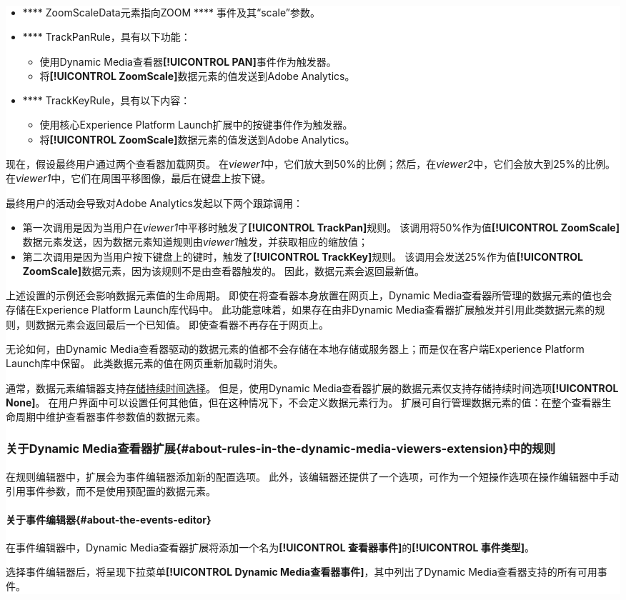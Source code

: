 * **** ZoomScaleData元素指向ZOOM **** 事件及其“scale”参数。
* **** TrackPanRule，具有以下功能：

   * 使用Dynamic Media查看器&#x200B;**[!UICONTROL PAN]**&#x200B;事件作为触发器。
   * 将&#x200B;**[!UICONTROL ZoomScale]**&#x200B;数据元素的值发送到Adobe Analytics。

* **** TrackKeyRule，具有以下内容：

   * 使用核心Experience Platform Launch扩展中的按键事件作为触发器。
   * 将&#x200B;**[!UICONTROL ZoomScale]**&#x200B;数据元素的值发送到Adobe Analytics。

现在，假设最终用户通过两个查看器加载网页。 在&#x200B;*viewer1*&#x200B;中，它们放大到50%的比例；然后，在&#x200B;*viewer2*&#x200B;中，它们会放大到25%的比例。 在&#x200B;*viewer1*&#x200B;中，它们在周围平移图像，最后在键盘上按下键。

最终用户的活动会导致对Adobe Analytics发起以下两个跟踪调用：

* 第一次调用是因为当用户在&#x200B;*viewer1*&#x200B;中平移时触发了&#x200B;**[!UICONTROL TrackPan]**&#x200B;规则。 该调用将50%作为值&#x200B;**[!UICONTROL ZoomScale]**&#x200B;数据元素发送，因为数据元素知道规则由&#x200B;*viewer1*&#x200B;触发，并获取相应的缩放值；
* 第二次调用是因为当用户按下键盘上的键时，触发了&#x200B;**[!UICONTROL TrackKey]**&#x200B;规则。 该调用会发送25%作为值&#x200B;**[!UICONTROL ZoomScale]**&#x200B;数据元素，因为该规则不是由查看器触发的。 因此，数据元素会返回最新值。

上述设置的示例还会影响数据元素值的生命周期。 即使在将查看器本身放置在网页上，Dynamic Media查看器所管理的数据元素的值也会存储在Experience Platform Launch库代码中。 此功能意味着，如果存在由非Dynamic Media查看器扩展触发并引用此类数据元素的规则，则数据元素会返回最后一个已知值。 即使查看器不再存在于网页上。

无论如何，由Dynamic Media查看器驱动的数据元素的值都不会存储在本地存储或服务器上；而是仅在客户端Experience Platform Launch库中保留。 此类数据元素的值在网页重新加载时消失。

通常，数据元素编辑器支持[存储持续时间选择](https://experienceleague.adobe.com/docs/launch/using/ui/data-elements.html?lang=en#create-a-data-element)。 但是，使用Dynamic Media查看器扩展的数据元素仅支持存储持续时间选项&#x200B;**[!UICONTROL None]**。 在用户界面中可以设置任何其他值，但在这种情况下，不会定义数据元素行为。 扩展可自行管理数据元素的值：在整个查看器生命周期中维护查看器事件参数值的数据元素。

### 关于Dynamic Media查看器扩展{#about-rules-in-the-dynamic-media-viewers-extension}中的规则

在规则编辑器中，扩展会为事件编辑器添加新的配置选项。 此外，该编辑器还提供了一个选项，可作为一个短操作选项在操作编辑器中手动引用事件参数，而不是使用预配置的数据元素。

#### 关于事件编辑器{#about-the-events-editor}

在事件编辑器中，Dynamic Media查看器扩展将添加一个名为&#x200B;**[!UICONTROL 查看器事件]**&#x200B;的&#x200B;**[!UICONTROL 事件类型]**。

选择事件编辑器后，将呈现下拉菜单&#x200B;**[!UICONTROL Dynamic Media查看器事件]**，其中列出了Dynamic Media查看器支持的所有可用事件。
